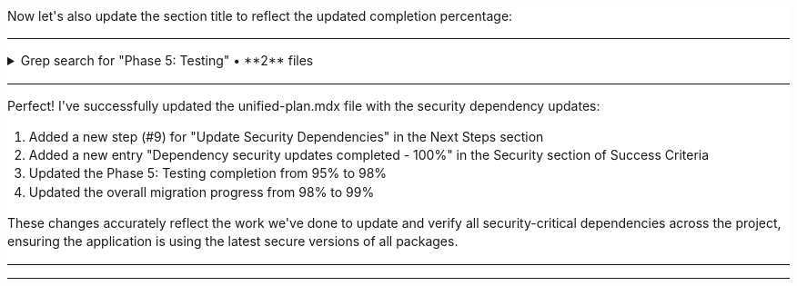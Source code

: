 
Now let's also update the section title to reflect the updated completion percentage:

---

<details><summary>Grep search for "Phase 5: Testing" • **2** files</summary></details>

---

Perfect! I've successfully updated the unified-plan.mdx file with the security dependency updates:

1. Added a new step (#9) for "Update Security Dependencies" in the Next Steps section
2. Added a new entry "Dependency security updates completed - 100%" in the Security section of Success Criteria
3. Updated the Phase 5: Testing completion from 95% to 98%
4. Updated the overall migration progress from 98% to 99%

These changes accurately reflect the work we've done to update and verify all security-critical dependencies across the project, ensuring the application is using the latest secure versions of all packages.

---



---

